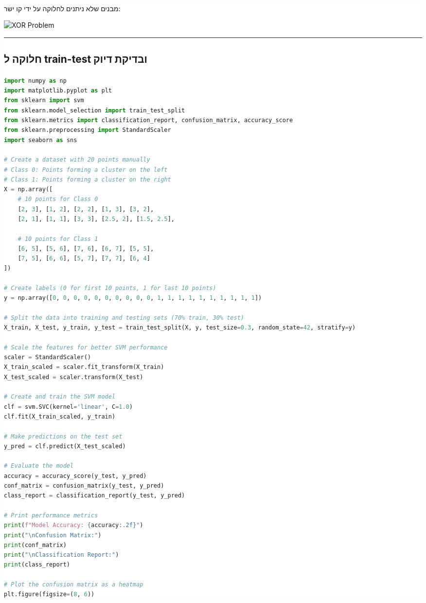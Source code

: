 

מבנים שלא ניתנים לחלוקה על ידי קו ישר:

![XOR Problem](https://miro.medium.com/max/1400/1*_7OPgojau8hkiPUiHoGK_w.png)

---

## חלוקה ל train-test ובדיקת דיוק

```python
import numpy as np
import matplotlib.pyplot as plt
from sklearn import svm
from sklearn.model_selection import train_test_split
from sklearn.metrics import classification_report, confusion_matrix, accuracy_score
from sklearn.preprocessing import StandardScaler
import seaborn as sns

# Create a dataset with 20 points manually
# Class 0: Points forming a cluster on the left
# Class 1: Points forming a cluster on the right
X = np.array([
    # 10 points for Class 0
    [2, 3], [1, 2], [2, 2], [1, 3], [3, 2],
    [2, 1], [1, 1], [3, 3], [2.5, 2], [1.5, 2.5],
    
    # 10 points for Class 1
    [6, 5], [5, 6], [7, 6], [6, 7], [5, 5],
    [7, 5], [6, 6], [5, 7], [7, 7], [6, 4]
])

# Create labels (0 for first 10 points, 1 for last 10 points)
y = np.array([0, 0, 0, 0, 0, 0, 0, 0, 0, 0, 1, 1, 1, 1, 1, 1, 1, 1, 1, 1])

# Split the data into training and testing sets (70% train, 30% test)
X_train, X_test, y_train, y_test = train_test_split(X, y, test_size=0.3, random_state=42, stratify=y)

# Scale the features for better SVM performance
scaler = StandardScaler()
X_train_scaled = scaler.fit_transform(X_train)
X_test_scaled = scaler.transform(X_test)

# Create and train the SVM model
clf = svm.SVC(kernel='linear', C=1.0)
clf.fit(X_train_scaled, y_train)

# Make predictions on the test set
y_pred = clf.predict(X_test_scaled)

# Evaluate the model
accuracy = accuracy_score(y_test, y_pred)
conf_matrix = confusion_matrix(y_test, y_pred)
class_report = classification_report(y_test, y_pred)

# Print performance metrics
print(f"Model Accuracy: {accuracy:.2f}")
print("\nConfusion Matrix:")
print(conf_matrix)
print("\nClassification Report:")
print(class_report)

# Plot the confusion matrix as a heatmap
plt.figure(figsize=(8, 6))
```